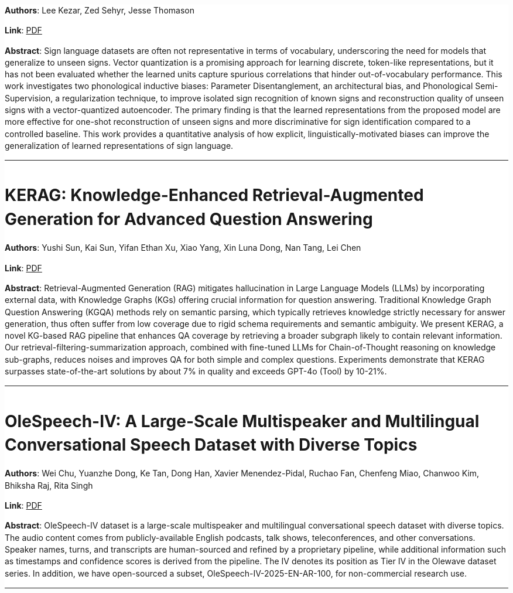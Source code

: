 **Authors**: Lee Kezar, Zed Sehyr, Jesse Thomason  

**Link**: [PDF](https://arxiv.org/pdf/2509.04745)  

**Abstract**: Sign language datasets are often not representative in terms of vocabulary, underscoring the need for models that generalize to unseen signs. Vector quantization is a promising approach for learning discrete, token-like representations, but it has not been evaluated whether the learned units capture spurious correlations that hinder out-of-vocabulary performance. This work investigates two phonological inductive biases: Parameter Disentanglement, an architectural bias, and Phonological Semi-Supervision, a regularization technique, to improve isolated sign recognition of known signs and reconstruction quality of unseen signs with a vector-quantized autoencoder. The primary finding is that the learned representations from the proposed model are more effective for one-shot reconstruction of unseen signs and more discriminative for sign identification compared to a controlled baseline. This work provides a quantitative analysis of how explicit, linguistically-motivated biases can improve the generalization of learned representations of sign language. 

---
# KERAG: Knowledge-Enhanced Retrieval-Augmented Generation for Advanced Question Answering 

**Authors**: Yushi Sun, Kai Sun, Yifan Ethan Xu, Xiao Yang, Xin Luna Dong, Nan Tang, Lei Chen  

**Link**: [PDF](https://arxiv.org/pdf/2509.04716)  

**Abstract**: Retrieval-Augmented Generation (RAG) mitigates hallucination in Large Language Models (LLMs) by incorporating external data, with Knowledge Graphs (KGs) offering crucial information for question answering. Traditional Knowledge Graph Question Answering (KGQA) methods rely on semantic parsing, which typically retrieves knowledge strictly necessary for answer generation, thus often suffer from low coverage due to rigid schema requirements and semantic ambiguity. We present KERAG, a novel KG-based RAG pipeline that enhances QA coverage by retrieving a broader subgraph likely to contain relevant information. Our retrieval-filtering-summarization approach, combined with fine-tuned LLMs for Chain-of-Thought reasoning on knowledge sub-graphs, reduces noises and improves QA for both simple and complex questions. Experiments demonstrate that KERAG surpasses state-of-the-art solutions by about 7% in quality and exceeds GPT-4o (Tool) by 10-21%. 

---
# OleSpeech-IV: A Large-Scale Multispeaker and Multilingual Conversational Speech Dataset with Diverse Topics 

**Authors**: Wei Chu, Yuanzhe Dong, Ke Tan, Dong Han, Xavier Menendez-Pidal, Ruchao Fan, Chenfeng Miao, Chanwoo Kim, Bhiksha Raj, Rita Singh  

**Link**: [PDF](https://arxiv.org/pdf/2509.04702)  

**Abstract**: OleSpeech-IV dataset is a large-scale multispeaker and multilingual conversational speech dataset with diverse topics. The audio content comes from publicly-available English podcasts, talk shows, teleconferences, and other conversations. Speaker names, turns, and transcripts are human-sourced and refined by a proprietary pipeline, while additional information such as timestamps and confidence scores is derived from the pipeline. The IV denotes its position as Tier IV in the Olewave dataset series. In addition, we have open-sourced a subset, OleSpeech-IV-2025-EN-AR-100, for non-commercial research use. 

---